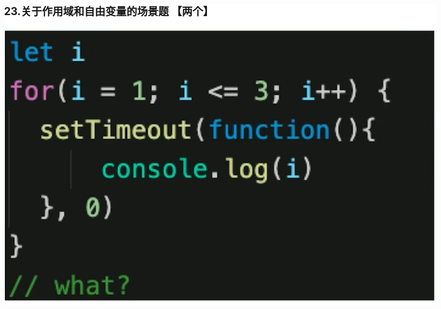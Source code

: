 ## 23.关于作用域和自由变量的场景题 【两个】

![image-20210210105557438](./JS基础20-JS-面试真题[含答案]/image-20210210105557438.png)

